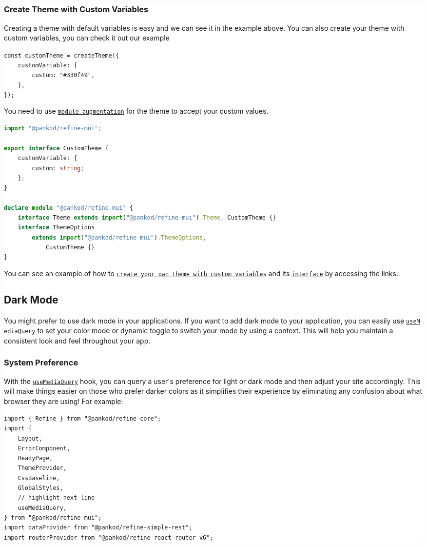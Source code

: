 ### Create Theme with Custom Variables

Creating a theme with default variables is easy and we can see it in the example above. You can also create your theme with custom variables, you can check it out our example

```tsx title="src/App.tsx"
const customTheme = createTheme({
    customVariable: {
        custom: "#330f49",
    },
});
```

You need to use [`module augmentation`](https://www.typescriptlang.org/docs/handbook/declaration-merging.html#module-augmentation) for the theme to accept your custom values.

```ts title="src/interfaces/theme.d.ts"
import "@pankod/refine-mui";

export interface CustomTheme {
    customVariable: {
        custom: string;
    };
}

declare module "@pankod/refine-mui" {
    interface Theme extends import("@pankod/refine-mui").Theme, CustomTheme {}
    interface ThemeOptions
        extends import("@pankod/refine-mui").ThemeOptions,
            CustomTheme {}
}
```

You can see an example of how to [`create your own theme with custom variables`](https://github.com/pankod/refine/blob/next/examples/fineFoods/admin/mui/src/theme.ts) and its [`interface`](https://github.com/pankod/refine/blob/next/examples/fineFoods/admin/mui/src/interfaces/theme.d.ts) by accessing the links.

## Dark Mode

You might prefer to use dark mode in your applications. If you want to add dark mode to your application, you can easily use [`useMediaQuery`](https://mui.com/material-ui/react-use-media-query/) to set your color mode or dynamic toggle to switch your mode by using a context. This will help you maintain a consistent look and feel throughout your app.

### System Preference

With the [`useMediaQuery`](https://mui.com/material-ui/react-use-media-query/) hook, you can query a user's preference for light or dark mode and then adjust your site accordingly. This will make things easier on those who prefer darker colors as it simplifies their experience by eliminating any confusion about what browser they are using!
For example:

```tsx title="src/App.tsx"
import { Refine } from "@pankod/refine-core";
import {
    Layout,
    ErrorComponent,
    ReadyPage,
    ThemeProvider,
    CssBaseline,
    GlobalStyles,
    // highlight-next-line
    useMediaQuery,
} from "@pankod/refine-mui";
import dataProvider from "@pankod/refine-simple-rest";
import routerProvider from "@pankod/refine-react-router-v6";
```